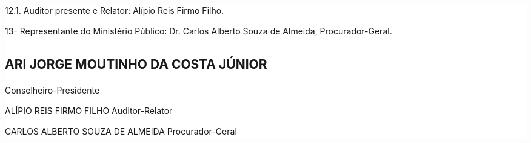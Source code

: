 12.1. Auditor presente e Relator: Alípio Reis Firmo Filho.

13-  Representante do Ministério Público: Dr. Carlos Alberto Souza de Almeida, Procurador-Geral.

## ARI JORGE MOUTINHO DA COSTA JÚNIOR

Conselheiro-Presidente

ALÍPIO REIS FIRMO FILHO Auditor-Relator

CARLOS ALBERTO SOUZA DE ALMEIDA Procurador-Geral